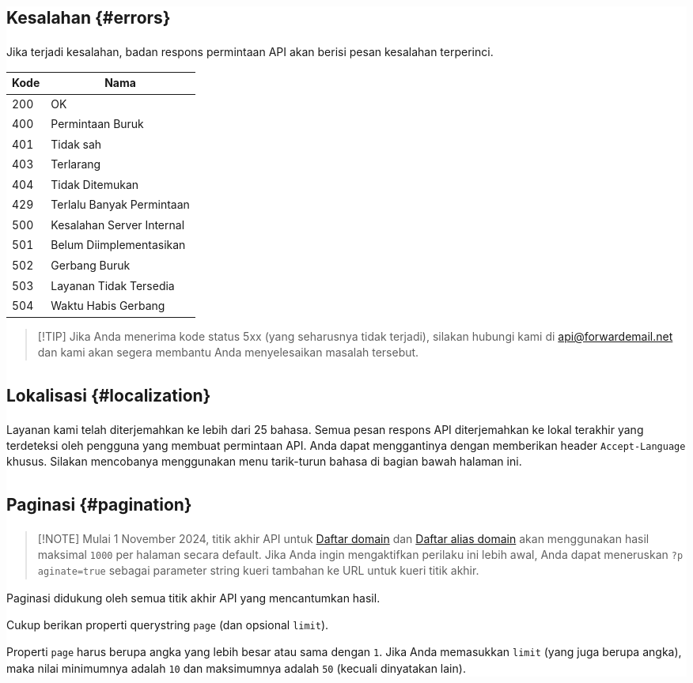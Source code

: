 ## Kesalahan {#errors}

Jika terjadi kesalahan, badan respons permintaan API akan berisi pesan kesalahan terperinci.

| Kode | Nama |
| ---- | --------------------- |
| 200 | OK |
| 400 | Permintaan Buruk |
| 401 | Tidak sah |
| 403 | Terlarang |
| 404 | Tidak Ditemukan |
| 429 | Terlalu Banyak Permintaan |
| 500 | Kesalahan Server Internal |
| 501 | Belum Diimplementasikan |
| 502 | Gerbang Buruk |
| 503 | Layanan Tidak Tersedia |
| 504 | Waktu Habis Gerbang |

> \[!TIP]
> Jika Anda menerima kode status 5xx (yang seharusnya tidak terjadi), silakan hubungi kami di <a href="mailto:api@forwardemail.net"><api@forwardemail.net></a> dan kami akan segera membantu Anda menyelesaikan masalah tersebut.

## Lokalisasi {#localization}

Layanan kami telah diterjemahkan ke lebih dari 25 bahasa. Semua pesan respons API diterjemahkan ke lokal terakhir yang terdeteksi oleh pengguna yang membuat permintaan API. Anda dapat menggantinya dengan memberikan header `Accept-Language` khusus. Silakan mencobanya menggunakan menu tarik-turun bahasa di bagian bawah halaman ini.

## Paginasi {#pagination}

> \[!NOTE]
> Mulai 1 November 2024, titik akhir API untuk [Daftar domain](#list-domains) dan [Daftar alias domain](#list-domain-aliases) akan menggunakan hasil maksimal `1000` per halaman secara default. Jika Anda ingin mengaktifkan perilaku ini lebih awal, Anda dapat meneruskan `?paginate=true` sebagai parameter string kueri tambahan ke URL untuk kueri titik akhir.

Paginasi didukung oleh semua titik akhir API yang mencantumkan hasil.

Cukup berikan properti querystring `page` (dan opsional `limit`).

Properti `page` harus berupa angka yang lebih besar atau sama dengan `1`. Jika Anda memasukkan `limit` (yang juga berupa angka), maka nilai minimumnya adalah `10` dan maksimumnya adalah `50` (kecuali dinyatakan lain).

